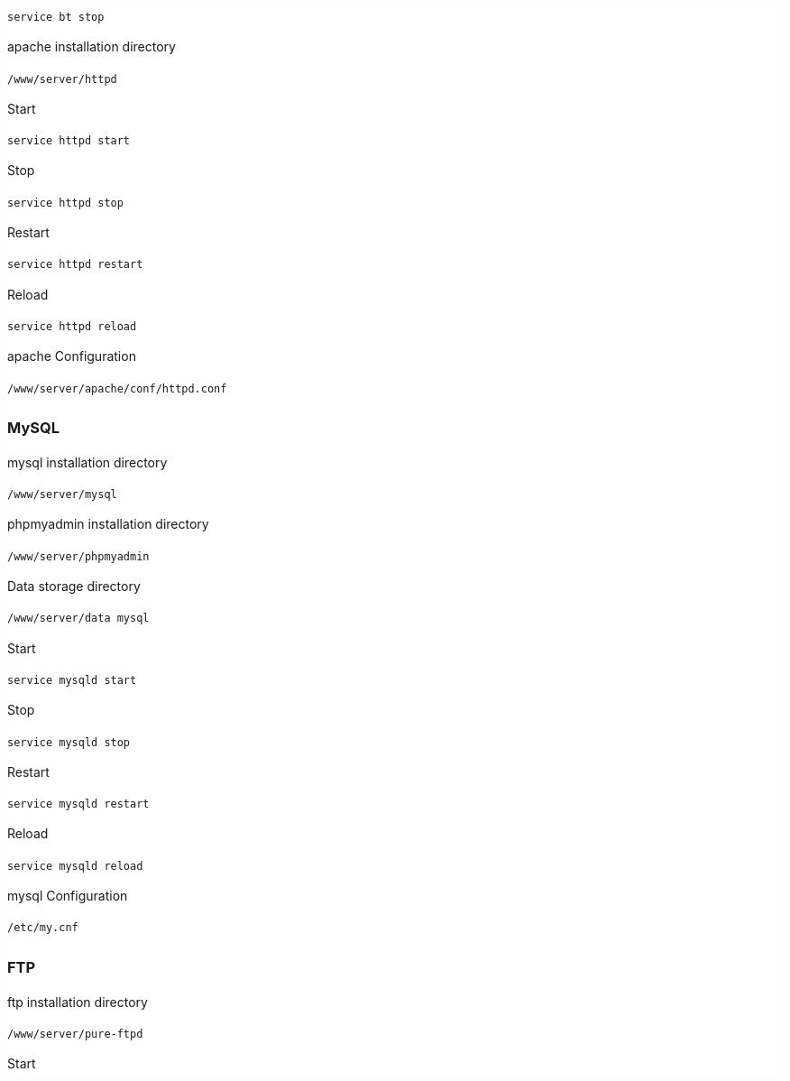 ```service bt stop```

apache installation directory

```/www/server/httpd```

Start

```service httpd start```

Stop

```service httpd stop```

Restart

```service httpd restart```

Reload

```service httpd reload```

apache Configuration

```/www/server/apache/conf/httpd.conf```

### MySQL

mysql installation directory

```/www/server/mysql```

phpmyadmin installation directory

```/www/server/phpmyadmin```

Data storage directory

```/www/server/data mysql```

Start

```service mysqld start```

Stop

```service mysqld stop```

Restart

```service mysqld restart```

Reload

```service mysqld reload```

mysql Configuration

```/etc/my.cnf```

### FTP

ftp installation directory

```/www/server/pure-ftpd```

Start
```